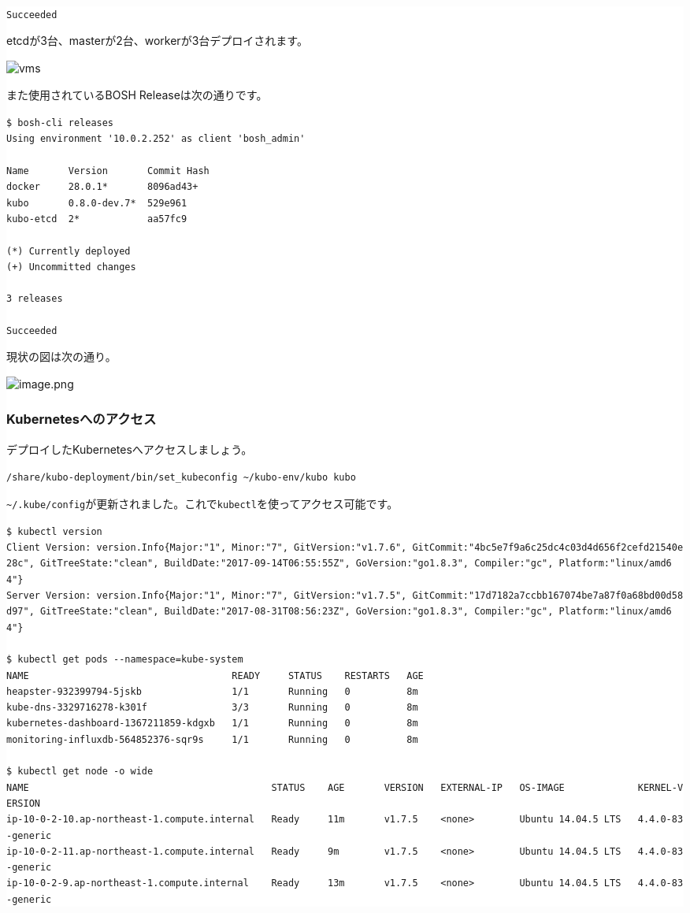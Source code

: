 ```
Succeeded
```

etcdが3台、masterが2台、workerが3台デプロイされます。

![vms](https://qiita-image-store.s3.amazonaws.com/0/1852/aa97e766-33b0-77e6-5616-6c3724356462.png)

また使用されているBOSH Releaseは次の通りです。

```
$ bosh-cli releases
Using environment '10.0.2.252' as client 'bosh_admin'

Name       Version       Commit Hash  
docker     28.0.1*       8096ad43+    
kubo       0.8.0-dev.7*  529e961      
kubo-etcd  2*            aa57fc9      

(*) Currently deployed
(+) Uncommitted changes

3 releases

Succeeded
```

現状の図は次の通り。

![image.png](https://qiita-image-store.s3.amazonaws.com/0/1852/ffe3fc18-ead4-9389-1455-9d35bbd3903b.png)

### Kubernetesへのアクセス

デプロイしたKubernetesへアクセスしましょう。

```
/share/kubo-deployment/bin/set_kubeconfig ~/kubo-env/kubo kubo
```

`~/.kube/config`が更新されました。これで`kubectl`を使ってアクセス可能です。


```
$ kubectl version
Client Version: version.Info{Major:"1", Minor:"7", GitVersion:"v1.7.6", GitCommit:"4bc5e7f9a6c25dc4c03d4d656f2cefd21540e28c", GitTreeState:"clean", BuildDate:"2017-09-14T06:55:55Z", GoVersion:"go1.8.3", Compiler:"gc", Platform:"linux/amd64"}
Server Version: version.Info{Major:"1", Minor:"7", GitVersion:"v1.7.5", GitCommit:"17d7182a7ccbb167074be7a87f0a68bd00d58d97", GitTreeState:"clean", BuildDate:"2017-08-31T08:56:23Z", GoVersion:"go1.8.3", Compiler:"gc", Platform:"linux/amd64"}

$ kubectl get pods --namespace=kube-system
NAME                                    READY     STATUS    RESTARTS   AGE
heapster-932399794-5jskb                1/1       Running   0          8m
kube-dns-3329716278-k301f               3/3       Running   0          8m
kubernetes-dashboard-1367211859-kdgxb   1/1       Running   0          8m
monitoring-influxdb-564852376-sqr9s     1/1       Running   0          8m

$ kubectl get node -o wide
NAME                                           STATUS    AGE       VERSION   EXTERNAL-IP   OS-IMAGE             KERNEL-VERSION
ip-10-0-2-10.ap-northeast-1.compute.internal   Ready     11m       v1.7.5    <none>        Ubuntu 14.04.5 LTS   4.4.0-83-generic
ip-10-0-2-11.ap-northeast-1.compute.internal   Ready     9m        v1.7.5    <none>        Ubuntu 14.04.5 LTS   4.4.0-83-generic
ip-10-0-2-9.ap-northeast-1.compute.internal    Ready     13m       v1.7.5    <none>        Ubuntu 14.04.5 LTS   4.4.0-83-generic
```
